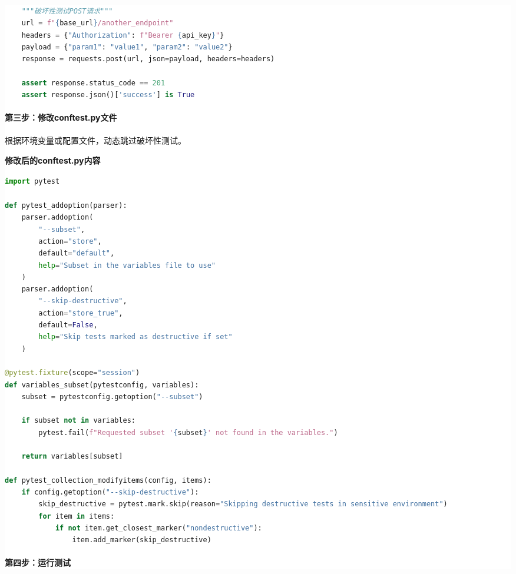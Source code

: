 ```python
    """破坏性测试POST请求"""
    url = f"{base_url}/another_endpoint"
    headers = {"Authorization": f"Bearer {api_key}"}
    payload = {"param1": "value1", "param2": "value2"}
    response = requests.post(url, json=payload, headers=headers)
    
    assert response.status_code == 201
    assert response.json()['success'] is True
```

#### 第三步：修改conftest.py文件

根据环境变量或配置文件，动态跳过破坏性测试。

**修改后的conftest.py内容**

```python
import pytest

def pytest_addoption(parser):
    parser.addoption(
        "--subset",
        action="store",
        default="default",
        help="Subset in the variables file to use"
    )
    parser.addoption(
        "--skip-destructive",
        action="store_true",
        default=False,
        help="Skip tests marked as destructive if set"
    )

@pytest.fixture(scope="session")
def variables_subset(pytestconfig, variables):
    subset = pytestconfig.getoption("--subset")
    
    if subset not in variables:
        pytest.fail(f"Requested subset '{subset}' not found in the variables.")
    
    return variables[subset]

def pytest_collection_modifyitems(config, items):
    if config.getoption("--skip-destructive"):
        skip_destructive = pytest.mark.skip(reason="Skipping destructive tests in sensitive environment")
        for item in items:
            if not item.get_closest_marker("nondestructive"):
                item.add_marker(skip_destructive)
```

#### 第四步：运行测试

